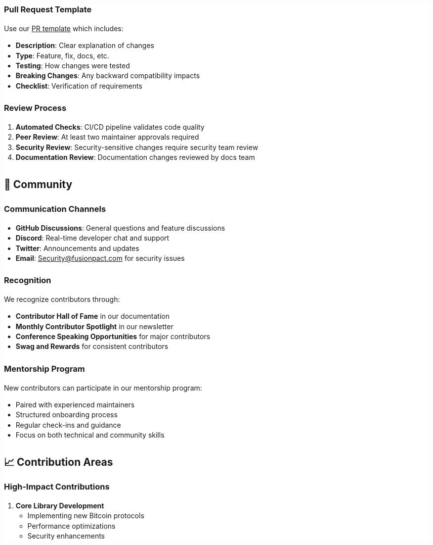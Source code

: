    ```bash
   ```

### Pull Request Template

Use our [PR template](./.github/PULL_REQUEST_TEMPLATE/pull_request_template.md) which includes:

- **Description**: Clear explanation of changes
- **Type**: Feature, fix, docs, etc.
- **Testing**: How changes were tested
- **Breaking Changes**: Any backward compatibility impacts
- **Checklist**: Verification of requirements

### Review Process

1. **Automated Checks**: CI/CD pipeline validates code quality
2. **Peer Review**: At least two maintainer approvals required
3. **Security Review**: Security-sensitive changes require security team review
4. **Documentation Review**: Documentation changes reviewed by docs team

## 🌟 Community

### Communication Channels

- **GitHub Discussions**: General questions and feature discussions
- **Discord**: Real-time developer chat and support
- **Twitter**: Announcements and updates
- **Email**: Security@fusionpact.com for security issues

### Recognition

We recognize contributors through:
- **Contributor Hall of Fame** in our documentation
- **Monthly Contributor Spotlight** in our newsletter
- **Conference Speaking Opportunities** for major contributors
- **Swag and Rewards** for consistent contributors

### Mentorship Program

New contributors can participate in our mentorship program:
- Paired with experienced maintainers
- Structured onboarding process
- Regular check-ins and guidance
- Focus on both technical and community skills

## 📈 Contribution Areas

### High-Impact Contributions

1. **Core Library Development**
   - Implementing new Bitcoin protocols
   - Performance optimizations
   - Security enhancements
